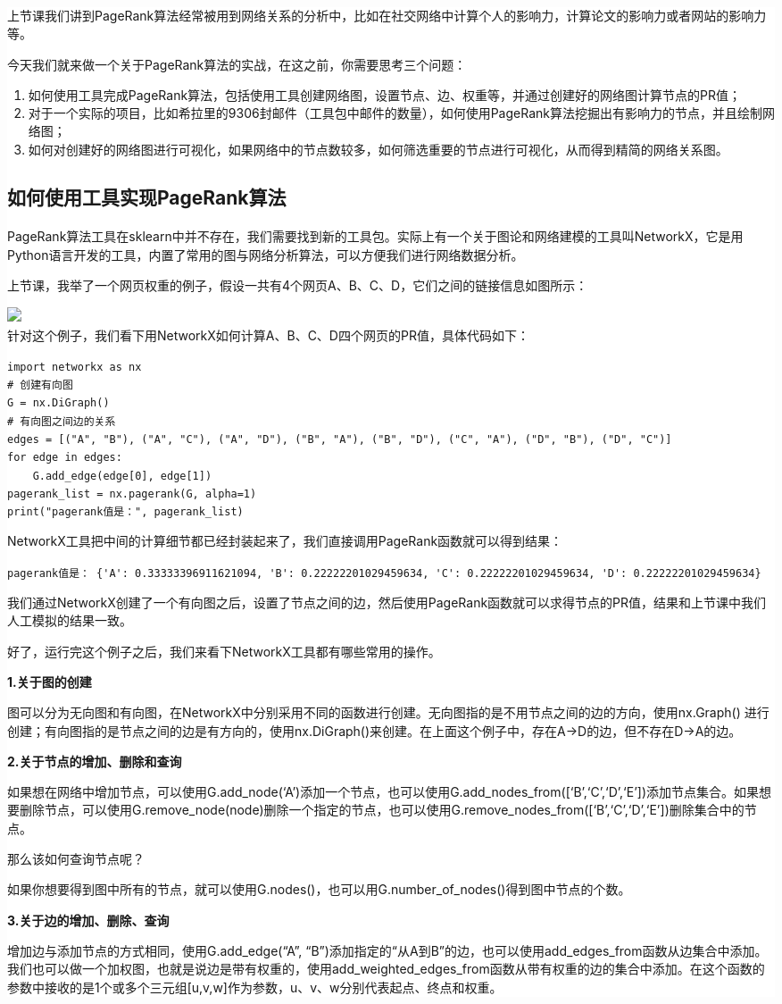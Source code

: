 上节课我们讲到PageRank算法经常被用到网络关系的分析中，比如在社交网络中计算个人的影响力，计算论文的影响力或者网站的影响力等。

今天我们就来做一个关于PageRank算法的实战，在这之前，你需要思考三个问题：

1. 如何使用工具完成PageRank算法，包括使用工具创建网络图，设置节点、边、权重等，并通过创建好的网络图计算节点的PR值；
2. 对于一个实际的项目，比如希拉里的9306封邮件（工具包中邮件的数量），如何使用PageRank算法挖掘出有影响力的节点，并且绘制网络图；
3. 如何对创建好的网络图进行可视化，如果网络中的节点数较多，如何筛选重要的节点进行可视化，从而得到精简的网络关系图。

## 如何使用工具实现PageRank算法

PageRank算法工具在sklearn中并不存在，我们需要找到新的工具包。实际上有一个关于图论和网络建模的工具叫NetworkX，它是用Python语言开发的工具，内置了常用的图与网络分析算法，可以方便我们进行网络数据分析。

上节课，我举了一个网页权重的例子，假设一共有4个网页A、B、C、D，它们之间的链接信息如图所示：

![](https://static001.geekbang.org/resource/image/47/ea/47e5f21d16b15a98d4a32a73ebd477ea.png?wh=1711%2A1171)  
针对这个例子，我们看下用NetworkX如何计算A、B、C、D四个网页的PR值，具体代码如下：

```
import networkx as nx
# 创建有向图
G = nx.DiGraph() 
# 有向图之间边的关系
edges = [("A", "B"), ("A", "C"), ("A", "D"), ("B", "A"), ("B", "D"), ("C", "A"), ("D", "B"), ("D", "C")]
for edge in edges:
    G.add_edge(edge[0], edge[1])
pagerank_list = nx.pagerank(G, alpha=1)
print("pagerank值是：", pagerank_list)
```

NetworkX工具把中间的计算细节都已经封装起来了，我们直接调用PageRank函数就可以得到结果：

```
pagerank值是： {'A': 0.33333396911621094, 'B': 0.22222201029459634, 'C': 0.22222201029459634, 'D': 0.22222201029459634}
```

我们通过NetworkX创建了一个有向图之后，设置了节点之间的边，然后使用PageRank函数就可以求得节点的PR值，结果和上节课中我们人工模拟的结果一致。

好了，运行完这个例子之后，我们来看下NetworkX工具都有哪些常用的操作。

**1.关于图的创建**

图可以分为无向图和有向图，在NetworkX中分别采用不同的函数进行创建。无向图指的是不用节点之间的边的方向，使用nx.Graph() 进行创建；有向图指的是节点之间的边是有方向的，使用nx.DiGraph()来创建。在上面这个例子中，存在A→D的边，但不存在D→A的边。

**2.关于节点的增加、删除和查询**

如果想在网络中增加节点，可以使用G.add\_node(‘A’)添加一个节点，也可以使用G.add\_nodes\_from(\[‘B’,‘C’,‘D’,‘E’])添加节点集合。如果想要删除节点，可以使用G.remove\_node(node)删除一个指定的节点，也可以使用G.remove\_nodes\_from(\[‘B’,‘C’,‘D’,‘E’])删除集合中的节点。

那么该如何查询节点呢？

如果你想要得到图中所有的节点，就可以使用G.nodes()，也可以用G.number\_of\_nodes()得到图中节点的个数。

**3.关于边的增加、删除、查询**

增加边与添加节点的方式相同，使用G.add\_edge(“A”, “B”)添加指定的“从A到B”的边，也可以使用add\_edges\_from函数从边集合中添加。我们也可以做一个加权图，也就是说边是带有权重的，使用add\_weighted\_edges\_from函数从带有权重的边的集合中添加。在这个函数的参数中接收的是1个或多个三元组\[u,v,w]作为参数，u、v、w分别代表起点、终点和权重。
